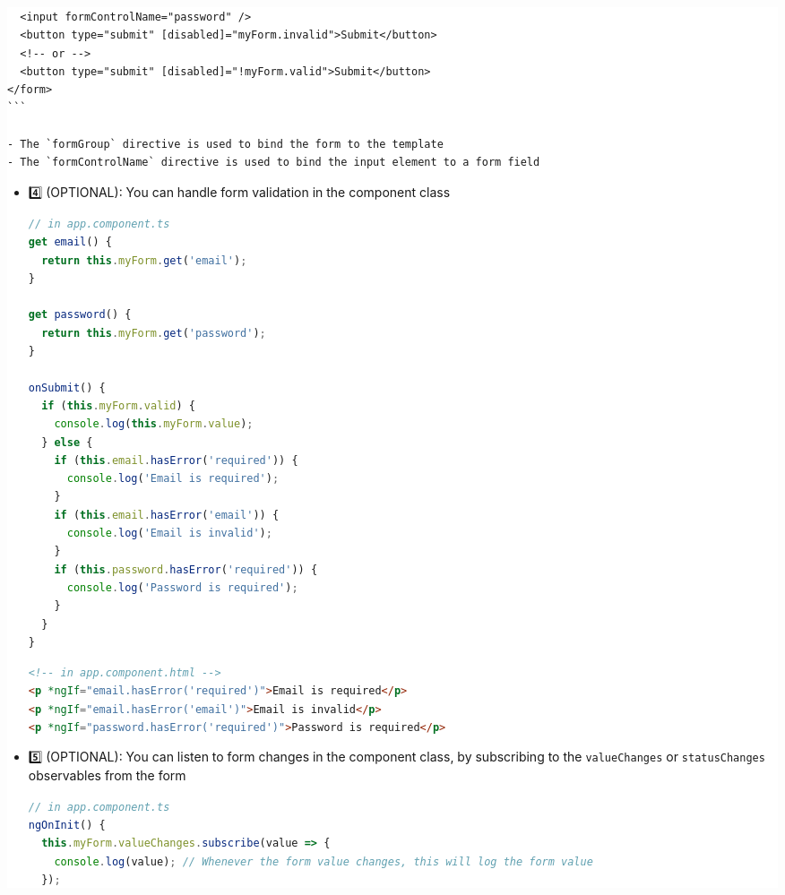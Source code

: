       <input formControlName="password" />
      <button type="submit" [disabled]="myForm.invalid">Submit</button>
      <!-- or -->
      <button type="submit" [disabled]="!myForm.valid">Submit</button>
    </form>
    ```

    - The `formGroup` directive is used to bind the form to the template
    - The `formControlName` directive is used to bind the input element to a form field

  - 4️⃣ (OPTIONAL): You can handle form validation in the component class

    ```ts
    // in app.component.ts
    get email() {
      return this.myForm.get('email');
    }

    get password() {
      return this.myForm.get('password');
    }

    onSubmit() {
      if (this.myForm.valid) {
        console.log(this.myForm.value);
      } else {
        if (this.email.hasError('required')) {
          console.log('Email is required');
        }
        if (this.email.hasError('email')) {
          console.log('Email is invalid');
        }
        if (this.password.hasError('required')) {
          console.log('Password is required');
        }
      }
    }
    ```

    ```html
    <!-- in app.component.html -->
    <p *ngIf="email.hasError('required')">Email is required</p>
    <p *ngIf="email.hasError('email')">Email is invalid</p>
    <p *ngIf="password.hasError('required')">Password is required</p>
    ```

  - 5️⃣ (OPTIONAL): You can listen to form changes in the component class, by subscribing to the `valueChanges` or `statusChanges` observables from the form

    ```ts
    // in app.component.ts
    ngOnInit() {
      this.myForm.valueChanges.subscribe(value => {
        console.log(value); // Whenever the form value changes, this will log the form value
      });
